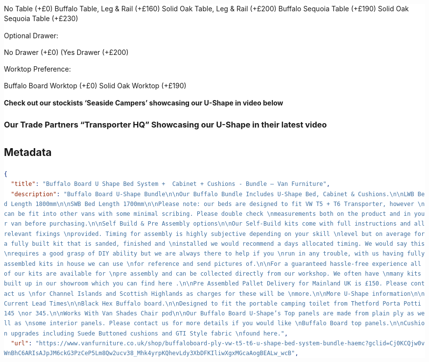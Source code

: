 No Table (+£0) Buffalo Table, Leg & Rail (+£160) Solid Oak Table, Leg & Rail (+£200) Buffalo Sequoia Table (+£190) Solid Oak Sequoia Table (+£230)

Optional Drawer:

No Drawer (+£0) (Yes Drawer (+£200)

Worktop Preference:

Buffalo Board Worktop (+£0) Solid Oak Worktop (+£190)

**Check out our stockists ‘Seaside Campers’ showcasing our U-Shape in video below**

### **Our Trade Partners “Transporter HQ” Showcasing our U-Shape in their latest video**

## Metadata

```json
{
  "title": "Buffalo Board U Shape Bed System +  Cabinet + Cushions - Bundle — Van Furniture",
  "description": "Buffalo Board U-Shape Bundle\n\nOur Buffalo Bundle Includes U-Shape Bed, Cabinet & Cushions.\n\nLWB Bed Length 1800mm\n\nSWB Bed Length 1700mm\n\nPlease note: our beds are designed to fit VW T5 + T6 Transporter, however \ncan be fit into other vans with some minimal scribing. Please double check \nmeasurements both on the product and in your van before purchasing.\n\nSelf Build & Pre Assembly options\n\nOur Self-Build kits come with full instructions and all relevant fixings \nprovided. Timing for assembly is highly subjective depending on your skill \nlevel but on average for a fully built kit that is sanded, finished and \ninstalled we would recommend a days allocated timing. We would say this \nrequires a good grasp of DIY ability but we are always there to help if you \nrun in any trouble, with us having fully assembled kits in house we can use \nfor reference and send pictures of.\n\nFor a guaranteed hassle-free experience all of our kits are available for \npre assembly and can be collected directly from our workshop. We often have \nmany kits built up in our showroom which you can find here .\n\nPre Assembled Pallet Delivery for Mainland UK is £150. Please contact us \nfor Channel Islands and Scottish Highlands as charges for these will be \nmore.\n\nMore U-Shape information\n\nCurrent Lead Times\n\nBlack Hex Buffalo board.\n\nDesigned to fit the portable camping toilet from Thetford Porta Potti 145 \nor 345.\n\nWorks With Van Shades Chair pod\n\nOur Buffalo Board U-Shape’s Top panels are made from plain ply as well as \nsome interior panels. Please contact us for more details if you would like \nBuffalo Board top panels.\n\nCushion upgrades including Suede Buttoned cushions and GTI Style fabric \nfound here.",
  "url": "https://www.vanfurniture.co.uk/shop/buffaloboard-ply-vw-t5-t6-u-shape-bed-system-bundle-haemc?gclid=Cj0KCQjw0vWnBhC6ARIsAJpJM6ckG3PzCeP5Lm8Qw2ucv38_Mhk4yrpKQhevLdy3XbDFKIliwXgxMGcaAogBEALw_wcB",
```